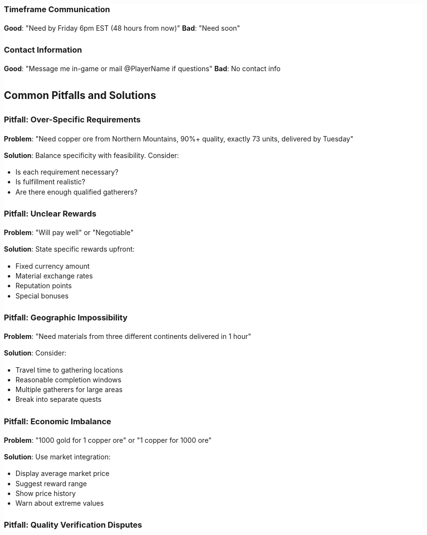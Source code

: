 ### Timeframe Communication

**Good**: "Need by Friday 6pm EST (48 hours from now)"
**Bad**: "Need soon"

### Contact Information

**Good**: "Message me in-game or mail @PlayerName if questions"
**Bad**: No contact info

## Common Pitfalls and Solutions

### Pitfall: Over-Specific Requirements

**Problem**: "Need copper ore from Northern Mountains, 90%+ quality, exactly 73 units, delivered by Tuesday"

**Solution**: Balance specificity with feasibility. Consider:
- Is each requirement necessary?
- Is fulfillment realistic?
- Are there enough qualified gatherers?

### Pitfall: Unclear Rewards

**Problem**: "Will pay well" or "Negotiable"

**Solution**: State specific rewards upfront:
- Fixed currency amount
- Material exchange rates
- Reputation points
- Special bonuses

### Pitfall: Geographic Impossibility

**Problem**: "Need materials from three different continents delivered in 1 hour"

**Solution**: Consider:
- Travel time to gathering locations
- Reasonable completion windows
- Multiple gatherers for large areas
- Break into separate quests

### Pitfall: Economic Imbalance

**Problem**: "1000 gold for 1 copper ore" or "1 copper for 1000 ore"

**Solution**: Use market integration:
- Display average market price
- Suggest reward range
- Show price history
- Warn about extreme values

### Pitfall: Quality Verification Disputes

